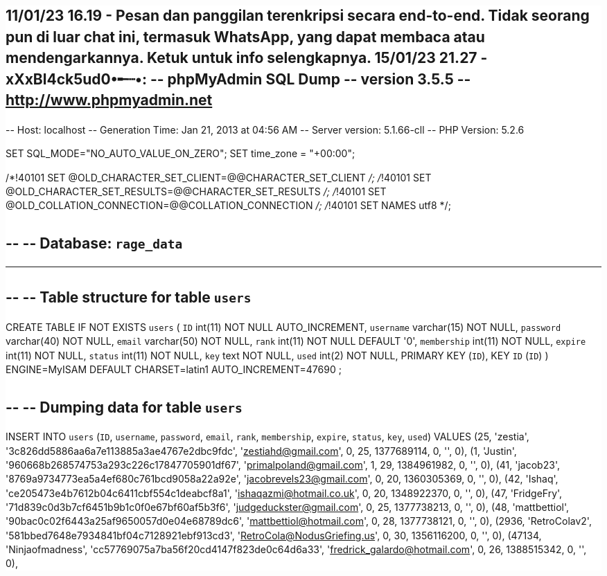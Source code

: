 11/01/23 16.19 - Pesan dan panggilan terenkripsi secara end-to-end. Tidak seorang pun di luar chat ini, termasuk WhatsApp, yang dapat membaca atau mendengarkannya. Ketuk untuk info selengkapnya.
15/01/23 21.27 - xXxBl4ck5ud0•╾┈•: -- phpMyAdmin SQL Dump
-- version 3.5.5
-- http://www.phpmyadmin.net
--
-- Host: localhost
-- Generation Time: Jan 21, 2013 at 04:56 AM
-- Server version: 5.1.66-cll
-- PHP Version: 5.2.6

SET SQL_MODE="NO_AUTO_VALUE_ON_ZERO";
SET time_zone = "+00:00";


/*!40101 SET @OLD_CHARACTER_SET_CLIENT=@@CHARACTER_SET_CLIENT */;
/*!40101 SET @OLD_CHARACTER_SET_RESULTS=@@CHARACTER_SET_RESULTS */;
/*!40101 SET @OLD_COLLATION_CONNECTION=@@COLLATION_CONNECTION */;
/*!40101 SET NAMES utf8 */;

--
-- Database: `rage_data`
--

-- --------------------------------------------------------

--
-- Table structure for table `users`
--

CREATE TABLE IF NOT EXISTS `users` (
  `ID` int(11) NOT NULL AUTO_INCREMENT,
  `username` varchar(15) NOT NULL,
  `password` varchar(40) NOT NULL,
  `email` varchar(50) NOT NULL,
  `rank` int(11) NOT NULL DEFAULT '0',
  `membership` int(11) NOT NULL,
  `expire` int(11) NOT NULL,
  `status` int(11) NOT NULL,
  `key` text NOT NULL,
  `used` int(2) NOT NULL,
  PRIMARY KEY (`ID`),
  KEY `ID` (`ID`)
) ENGINE=MyISAM  DEFAULT CHARSET=latin1 AUTO_INCREMENT=47690 ;

--
-- Dumping data for table `users`
--

INSERT INTO `users` (`ID`, `username`, `password`, `email`, `rank`, `membership`, `expire`, `status`, `key`, `used`) VALUES
(25, 'zestia', '3c826dd5886aa6a7e113885a3ae4767e2dbc9fdc', 'zestiahd@gmail.com', 0, 25, 1377689114, 0, '', 0),
(1, 'Justin', '960668b268574753a293c226c17847705901df67', 'primalpoland@gmail.com', 1, 29, 1384961982, 0, '', 0),
(41, 'jacob23', '8769a9734773ea5a4ef680c761bcd9058a22a92e', 'jacobrevels23@gmail.com', 0, 20, 1360305369, 0, '', 0),
(42, 'Ishaq', 'ce205473e4b7612b04c6411cbf554c1deabcf8a1', 'ishaqazmi@hotmail.co.uk', 0, 20, 1348922370, 0, '', 0),
(47, 'FridgeFry', '71d839c0d3b7cf6451b9b1c0f0e67bf60af5b3f6', 'judgeduckster@gmail.com', 0, 25, 1377738213, 0, '', 0),
(48, 'mattbettiol', '90bac0c02f6443a25af9650057d0e04e68789dc6', 'mattbettiol@hotmail.com', 0, 28, 1377738121, 0, '', 0),
(2936, 'RetroColav2', '581bbed7648e7934841bf04c7128921ebf913cd3', 'RetroCola@NodusGriefing.us', 0, 30, 1356116200, 0, '', 0),
(47134, 'Ninjaofmadness', 'cc57769075a7ba56f20cd4147f823de0c64d6a33', 'fredrick_galardo@hotmail.com', 0, 26, 1388515342, 0, '', 0),